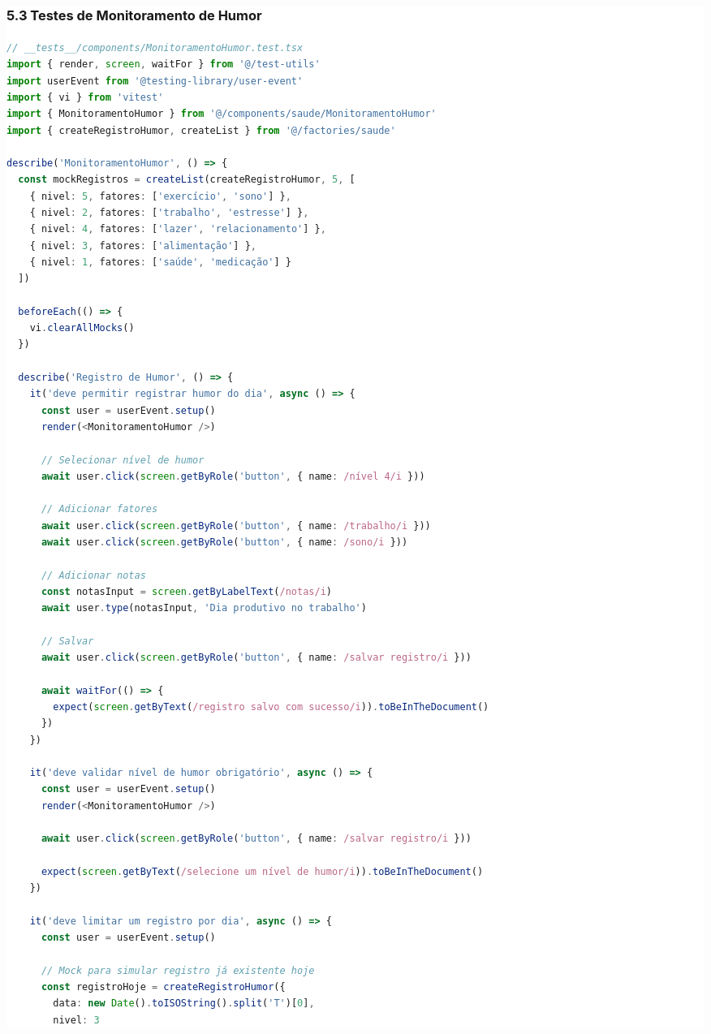 ### 5.3 Testes de Monitoramento de Humor

```typescript
// __tests__/components/MonitoramentoHumor.test.tsx
import { render, screen, waitFor } from '@/test-utils'
import userEvent from '@testing-library/user-event'
import { vi } from 'vitest'
import { MonitoramentoHumor } from '@/components/saude/MonitoramentoHumor'
import { createRegistroHumor, createList } from '@/factories/saude'

describe('MonitoramentoHumor', () => {
  const mockRegistros = createList(createRegistroHumor, 5, [
    { nivel: 5, fatores: ['exercício', 'sono'] },
    { nivel: 2, fatores: ['trabalho', 'estresse'] },
    { nivel: 4, fatores: ['lazer', 'relacionamento'] },
    { nivel: 3, fatores: ['alimentação'] },
    { nivel: 1, fatores: ['saúde', 'medicação'] }
  ])

  beforeEach(() => {
    vi.clearAllMocks()
  })

  describe('Registro de Humor', () => {
    it('deve permitir registrar humor do dia', async () => {
      const user = userEvent.setup()
      render(<MonitoramentoHumor />)

      // Selecionar nível de humor
      await user.click(screen.getByRole('button', { name: /nível 4/i }))

      // Adicionar fatores
      await user.click(screen.getByRole('button', { name: /trabalho/i }))
      await user.click(screen.getByRole('button', { name: /sono/i }))

      // Adicionar notas
      const notasInput = screen.getByLabelText(/notas/i)
      await user.type(notasInput, 'Dia produtivo no trabalho')

      // Salvar
      await user.click(screen.getByRole('button', { name: /salvar registro/i }))

      await waitFor(() => {
        expect(screen.getByText(/registro salvo com sucesso/i)).toBeInTheDocument()
      })
    })

    it('deve validar nível de humor obrigatório', async () => {
      const user = userEvent.setup()
      render(<MonitoramentoHumor />)

      await user.click(screen.getByRole('button', { name: /salvar registro/i }))

      expect(screen.getByText(/selecione um nível de humor/i)).toBeInTheDocument()
    })

    it('deve limitar um registro por dia', async () => {
      const user = userEvent.setup()

      // Mock para simular registro já existente hoje
      const registroHoje = createRegistroHumor({
        data: new Date().toISOString().split('T')[0],
        nivel: 3
```